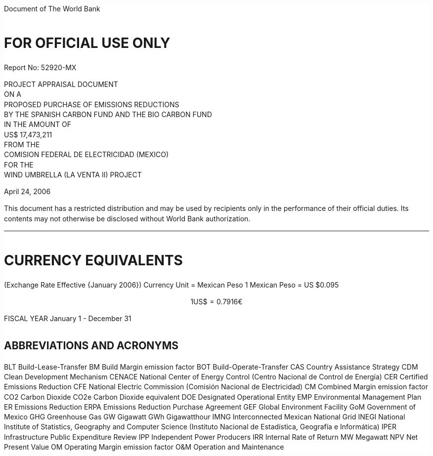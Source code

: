 Document of
The World Bank

# FOR OFFICIAL USE ONLY 

Report No: 52920-MX

PROJECT APPRAISAL DOCUMENT<br>ON A<br>PROPOSED PURCHASE OF EMISSIONS REDUCTIONS<br>BY THE SPANISH CARBON FUND AND THE BIO CARBON FUND<br>IN THE AMOUNT OF<br>US\$ 17,473,211<br>FROM THE<br>COMISION FEDERAL DE ELECTRICIDAD (MEXICO)<br>FOR THE<br>WIND UMBRELLA (LA VENTA II) PROJECT

April 24, 2006

This document has a restricted distribution and may be used by recipients only in the performance of their official duties. Its contents may not otherwise be disclosed without World Bank authorization.

---

# CURRENCY EQUIVALENTS 

(Exchange Rate Effective \{January 2006\})
Currency Unit $=$ Mexican Peso
1 Mexican Peso $=$ US $\$ 0.095$

$$
1 \mathrm{US} \$=0.7916 €
$$

FISCAL YEAR
January 1 - December 31

## ABBREVIATIONS AND ACRONYMS

BLT Build-Lease-Transfer
BM Build Margin emission factor
BOT Build-Operate-Transfer
CAS Country Assistance Strategy
CDM Clean Development Mechanism
CENACE National Center of Energy Control (Centro Nacional de Control de Energía)
CER Certified Emissions Reduction
CFE National Electric Commission (Comisión Nacional de Electricidad)
CM Combined Margin emission factor
CO2 Carbon Dioxide
CO2e Carbon Dioxide equivalent
DOE Designated Operational Entity
EMP Environmental Management Plan
ER Emissions Reduction
ERPA Emissions Reduction Purchase Agreement
GEF Global Environment Facility
GoM Government of Mexico
GHG Greenhouse Gas
GW Gigawatt
GWh Gigawatthour
IMNG Interconnected Mexican National Grid
INEGI National Institute of Statistics, Geography and Computer Science
(Instituto Nacional de Estadística, Geografía e Informática)
IPER Infrastructure Public Expenditure Review
IPP Independent Power Producers
IRR Internal Rate of Return
MW Megawatt
NPV Net Present Value
OM Operating Margin emission factor
O\&M Operation and Maintenance